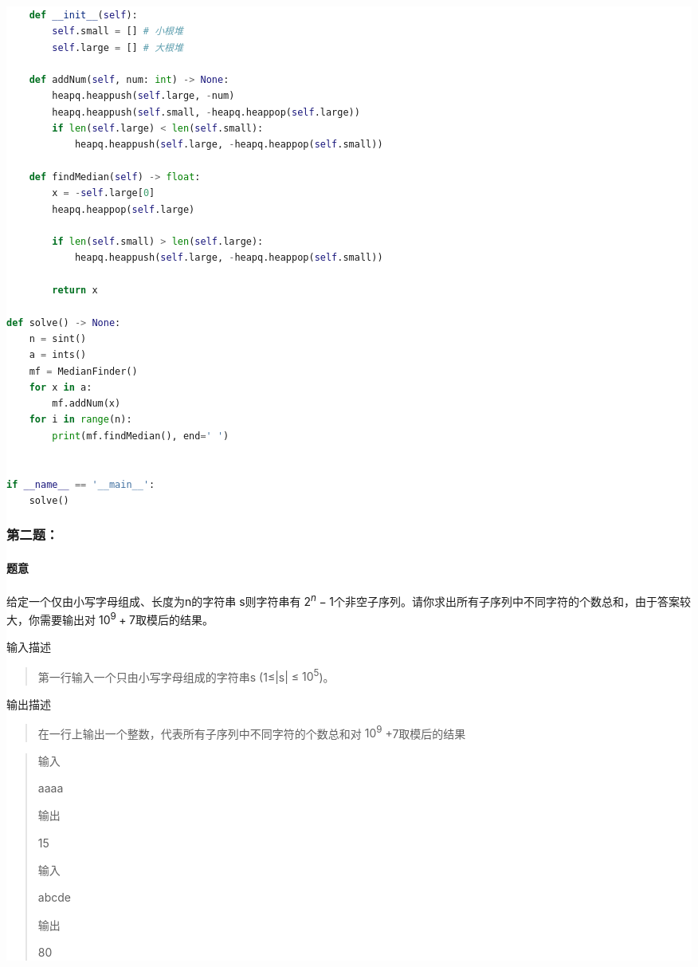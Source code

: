 ```python
    def __init__(self):
        self.small = [] # 小根堆
        self.large = [] # 大根堆

    def addNum(self, num: int) -> None:
        heapq.heappush(self.large, -num)
        heapq.heappush(self.small, -heapq.heappop(self.large))
        if len(self.large) < len(self.small):
            heapq.heappush(self.large, -heapq.heappop(self.small))

    def findMedian(self) -> float:
        x = -self.large[0]
        heapq.heappop(self.large)

        if len(self.small) > len(self.large):
            heapq.heappush(self.large, -heapq.heappop(self.small))
            
        return x
    
def solve() -> None:
    n = sint()
    a = ints()
    mf = MedianFinder()
    for x in a:
        mf.addNum(x)
    for i in range(n):
        print(mf.findMedian(), end=' ')


if __name__ == '__main__':
    solve()

```

### 第二题：

#### 题意

给定一个仅由小写字母组成、长度为n的字符串 s则字符串有 $2^n -1$个非空子序列。请你求出所有子序列中不同字符的个数总和，由于答案较大，你需要输出对 $10^9+7$取模后的结果。

输入描述

> 第一行输入一个只由小写字母组成的字符串s (1≤|s| ≤ $10^5$)。

输出描述

> 在一行上输出一个整数，代表所有子序列中不同字符的个数总和对 $10^9$ +7取模后的结果

> 输入
>
> aaaa
>
> 输出
>
> 15
>
> 输入
>
> abcde
>
> 输出
>
> 80

